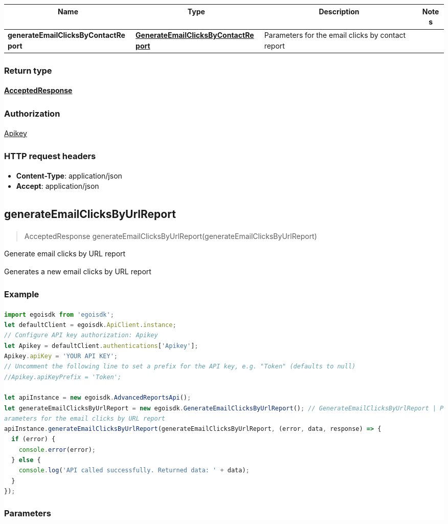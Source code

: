 
Name | Type | Description  | Notes
------------- | ------------- | ------------- | -------------
 **generateEmailClicksByContactReport** | [**GenerateEmailClicksByContactReport**](GenerateEmailClicksByContactReport.md)| Parameters for the email clicks by contact report | 

### Return type

[**AcceptedResponse**](AcceptedResponse.md)

### Authorization

[Apikey](../README.md#Apikey)

### HTTP request headers

- **Content-Type**: application/json
- **Accept**: application/json


## generateEmailClicksByUrlReport

> AcceptedResponse generateEmailClicksByUrlReport(generateEmailClicksByUrlReport)

Generate email clicks by URL report

Generates a new email clicks by URL report

### Example

```javascript
import egoisdk from 'egoisdk';
let defaultClient = egoisdk.ApiClient.instance;
// Configure API key authorization: Apikey
let Apikey = defaultClient.authentications['Apikey'];
Apikey.apiKey = 'YOUR API KEY';
// Uncomment the following line to set a prefix for the API key, e.g. "Token" (defaults to null)
//Apikey.apiKeyPrefix = 'Token';

let apiInstance = new egoisdk.AdvancedReportsApi();
let generateEmailClicksByUrlReport = new egoisdk.GenerateEmailClicksByUrlReport(); // GenerateEmailClicksByUrlReport | Parameters for the email clicks by URL report
apiInstance.generateEmailClicksByUrlReport(generateEmailClicksByUrlReport, (error, data, response) => {
  if (error) {
    console.error(error);
  } else {
    console.log('API called successfully. Returned data: ' + data);
  }
});
```

### Parameters
